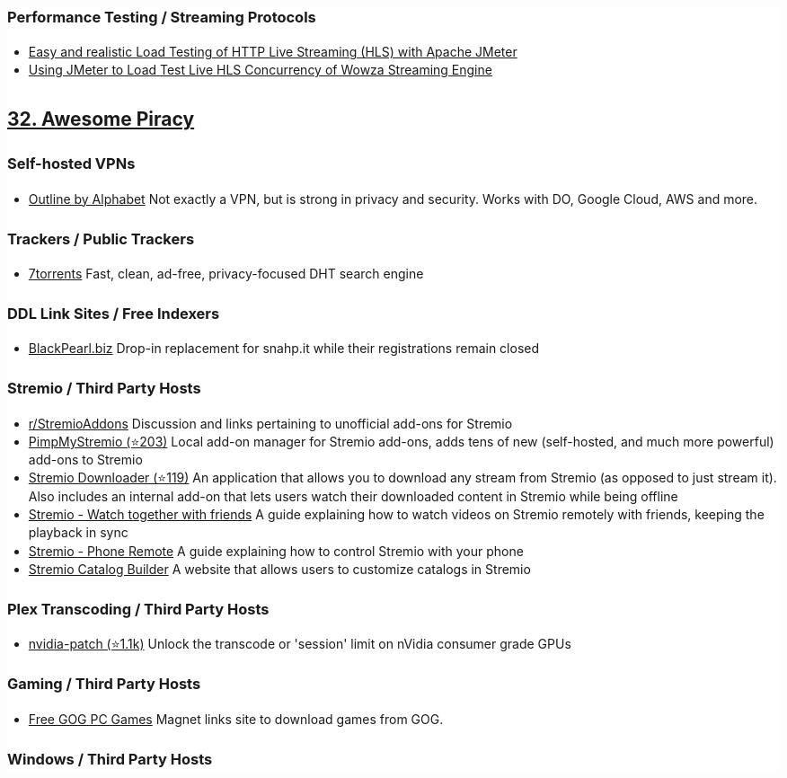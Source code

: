 ### Performance Testing / Streaming Protocols

*   [Easy and realistic Load Testing of HTTP Live Streaming (HLS) with Apache JMeter](https://www.ubik-ingenierie.com/blog/easy-and-realistic-load-testing-of-http-live-streaming-hls-with-apache-jmeter/)
*   [Using JMeter to Load Test Live HLS Concurrency of Wowza Streaming Engine](https://www.realeyes.com/blog/wowza-streaming/)

## [32. Awesome Piracy](/content/Igglybuff/awesome-piracy/week/README.md)

### Self-hosted VPNs

*   [Outline by Alphabet](https://www.getoutline.org/) Not exactly a VPN, but is strong in privacy and security. Works with DO, Google Cloud, AWS and more.

### Trackers / Public Trackers

*   [7torrents](https://www.7torrents.cc/) Fast, clean, ad-free, privacy-focused DHT search engine

### DDL Link Sites / Free Indexers

*   [BlackPearl.biz](https://blackpearl.biz/) Drop-in replacement for snahp.it while their registrations remain closed

### Stremio / Third Party Hosts

*   [r/StremioAddons](https://www.reddit.com/r/StremioAddons/) Discussion and links pertaining to unofficial add-ons for Stremio
*   [PimpMyStremio (⭐203)](https://github.com/sungshon/PimpMyStremio) Local add-on manager for Stremio add-ons, adds tens of new (self-hosted, and much more powerful) add-ons to Stremio
*   [Stremio Downloader (⭐119)](https://github.com/BurningSands70/stremio-downloader) An application that allows you to download any stream from Stremio (as opposed to just stream it). Also includes an internal add-on that lets users watch their downloaded content in Stremio while being offline
*   [Stremio - Watch together with friends](https://www.reddit.com/r/StremioAddons/comments/cvmu80/guide_stremio_how_to_watch_together/) A guide explaining how to watch videos on Stremio remotely with friends, keeping the playback in sync
*   [Stremio - Phone Remote](https://www.reddit.com/r/StremioAddons/comments/cuc3yo/news_phone_remote_for_stremio/) A guide explaining how to control Stremio with your phone
*   [Stremio Catalog Builder](https://www.reddit.com/r/StremioAddons/comments/atizrk/news_stremio_catalog_builder/) A website that allows users to customize catalogs in Stremio

### Plex Transcoding / Third Party Hosts

*   [nvidia-patch (⭐1.1k)](https://github.com/keylase/nvidia-patch) Unlock the transcode or 'session' limit on nVidia consumer grade GPUs

### Gaming / Third Party Hosts

*   [Free GOG PC Games](http://freegogpcgames.com/) Magnet links site to download games from GOG.

### Windows / Third Party Hosts
